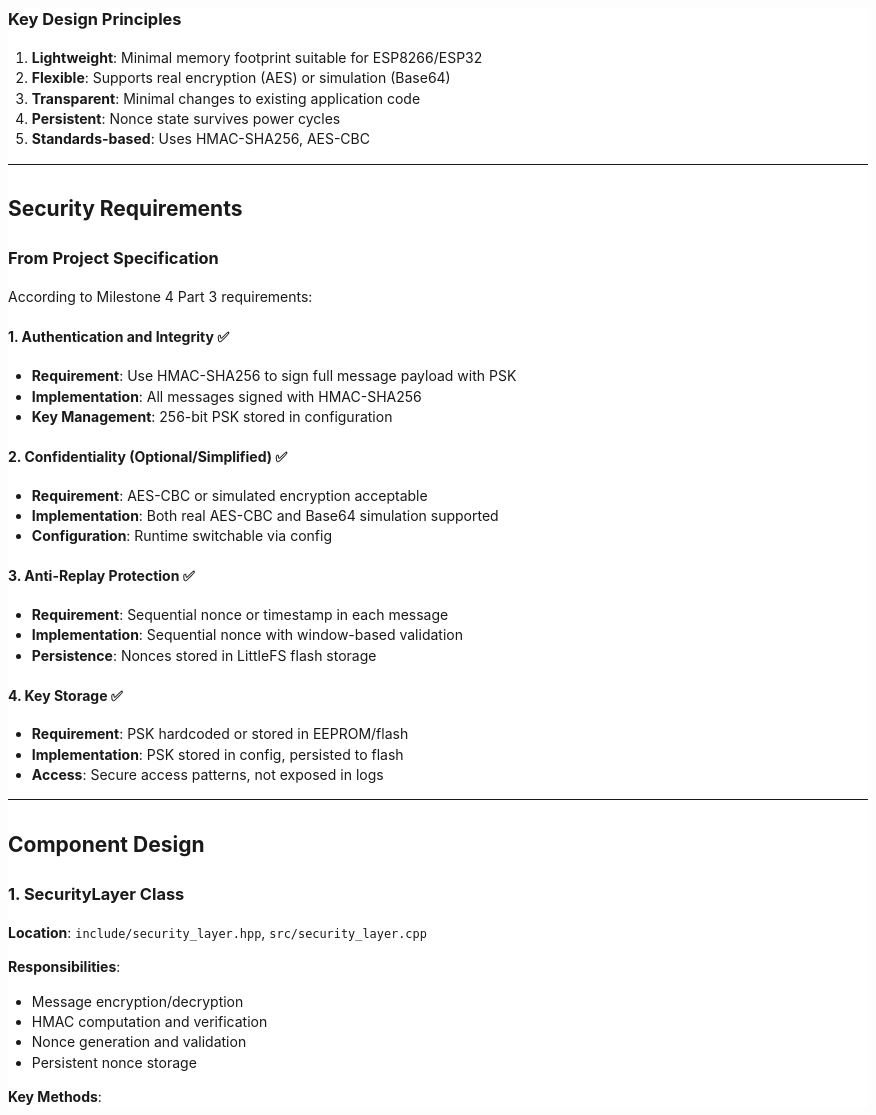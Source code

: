 ### Key Design Principles

1. **Lightweight**: Minimal memory footprint suitable for ESP8266/ESP32
2. **Flexible**: Supports real encryption (AES) or simulation (Base64)
3. **Transparent**: Minimal changes to existing application code
4. **Persistent**: Nonce state survives power cycles
5. **Standards-based**: Uses HMAC-SHA256, AES-CBC

---

## Security Requirements

### From Project Specification

According to Milestone 4 Part 3 requirements:

#### 1. Authentication and Integrity ✅
- **Requirement**: Use HMAC-SHA256 to sign full message payload with PSK
- **Implementation**: All messages signed with HMAC-SHA256
- **Key Management**: 256-bit PSK stored in configuration

#### 2. Confidentiality (Optional/Simplified) ✅
- **Requirement**: AES-CBC or simulated encryption acceptable
- **Implementation**: Both real AES-CBC and Base64 simulation supported
- **Configuration**: Runtime switchable via config

#### 3. Anti-Replay Protection ✅
- **Requirement**: Sequential nonce or timestamp in each message
- **Implementation**: Sequential nonce with window-based validation
- **Persistence**: Nonces stored in LittleFS flash storage

#### 4. Key Storage ✅
- **Requirement**: PSK hardcoded or stored in EEPROM/flash
- **Implementation**: PSK stored in config, persisted to flash
- **Access**: Secure access patterns, not exposed in logs

---

## Component Design

### 1. SecurityLayer Class

**Location**: `include/security_layer.hpp`, `src/security_layer.cpp`

**Responsibilities**:
- Message encryption/decryption
- HMAC computation and verification
- Nonce generation and validation
- Persistent nonce storage

**Key Methods**:
